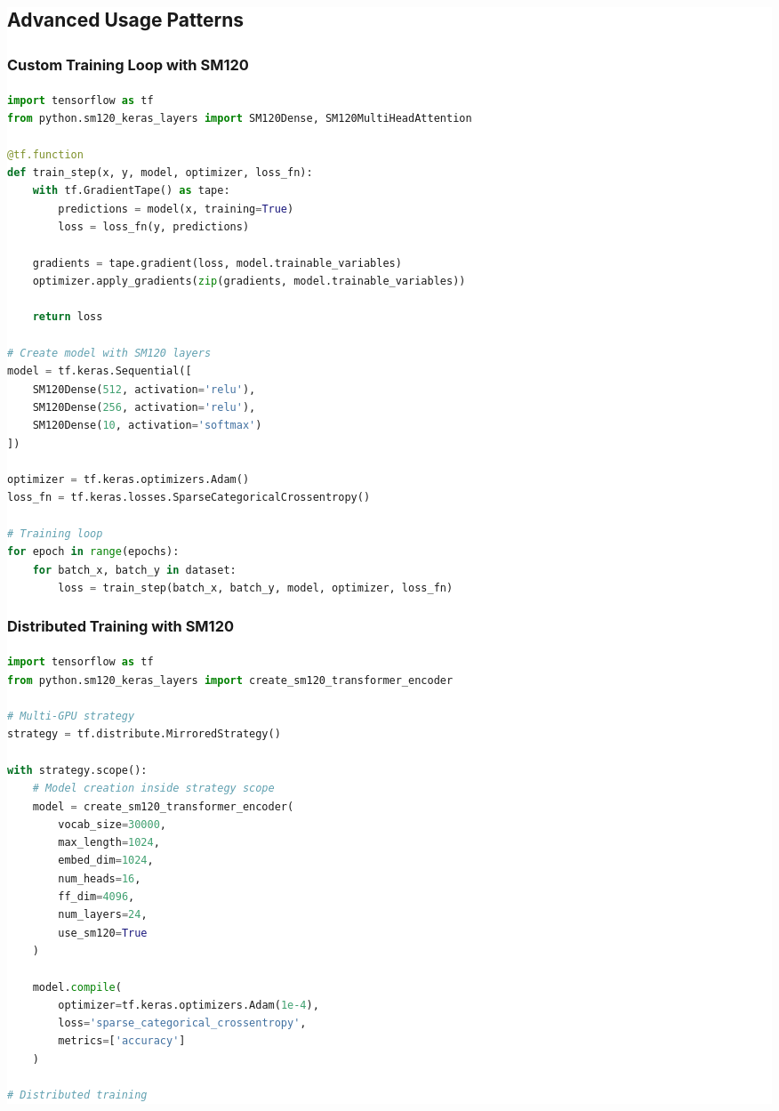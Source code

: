 
## Advanced Usage Patterns

### Custom Training Loop with SM120

```python
import tensorflow as tf
from python.sm120_keras_layers import SM120Dense, SM120MultiHeadAttention

@tf.function
def train_step(x, y, model, optimizer, loss_fn):
    with tf.GradientTape() as tape:
        predictions = model(x, training=True)
        loss = loss_fn(y, predictions)
    
    gradients = tape.gradient(loss, model.trainable_variables)
    optimizer.apply_gradients(zip(gradients, model.trainable_variables))
    
    return loss

# Create model with SM120 layers
model = tf.keras.Sequential([
    SM120Dense(512, activation='relu'),
    SM120Dense(256, activation='relu'), 
    SM120Dense(10, activation='softmax')
])

optimizer = tf.keras.optimizers.Adam()
loss_fn = tf.keras.losses.SparseCategoricalCrossentropy()

# Training loop
for epoch in range(epochs):
    for batch_x, batch_y in dataset:
        loss = train_step(batch_x, batch_y, model, optimizer, loss_fn)
```

### Distributed Training with SM120

```python
import tensorflow as tf
from python.sm120_keras_layers import create_sm120_transformer_encoder

# Multi-GPU strategy
strategy = tf.distribute.MirroredStrategy()

with strategy.scope():
    # Model creation inside strategy scope
    model = create_sm120_transformer_encoder(
        vocab_size=30000,
        max_length=1024,
        embed_dim=1024,
        num_heads=16,
        ff_dim=4096,
        num_layers=24,
        use_sm120=True
    )
    
    model.compile(
        optimizer=tf.keras.optimizers.Adam(1e-4),
        loss='sparse_categorical_crossentropy',
        metrics=['accuracy']
    )

# Distributed training
```